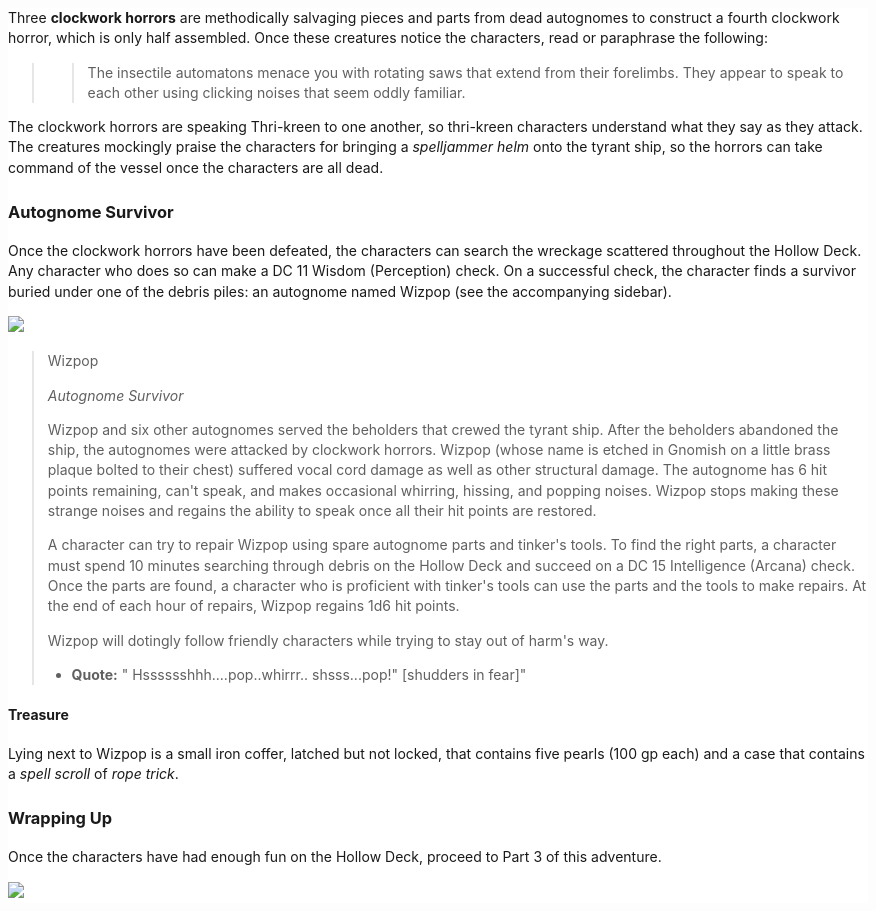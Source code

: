 Three **clockwork horrors** are methodically salvaging pieces and parts from dead autognomes to construct a fourth clockwork horror, which is only half assembled. Once these creatures notice the characters, read or paraphrase the following:

>>The insectile automatons menace you with rotating saws that extend from their forelimbs. They appear to speak to each other using clicking noises that seem oddly familiar.
>>

The clockwork horrors are speaking Thri-kreen to one another, so thri-kreen characters understand what they say as they attack. The creatures mockingly praise the characters for bringing a *spelljammer helm* onto the tyrant ship, so the horrors can take command of the vessel once the characters are all dead.

### Autognome Survivor

Once the clockwork horrors have been defeated, the characters can search the wreckage scattered throughout the Hollow Deck. Any character who does so can make a DC 11 Wisdom (Perception) check. On a successful check, the character finds a survivor buried under one of the debris piles: an autognome named Wizpop (see the accompanying sidebar).

![](https://5enew.kagangtuya.top/img/adventure/SjA/031-02-007.wizpop.webp)

>Wizpop
>
>*Autognome Survivor*
>
>Wizpop and six other autognomes served the beholders that crewed the tyrant ship. After the beholders abandoned the ship, the autognomes were attacked by clockwork horrors. Wizpop (whose name is etched in Gnomish on a little brass plaque bolted to their chest) suffered vocal cord damage as well as other structural damage. The autognome has 6 hit points remaining, can't speak, and makes occasional whirring, hissing, and popping noises. Wizpop stops making these strange noises and regains the ability to speak once all their hit points are restored.
>
>A character can try to repair Wizpop using spare autognome parts and tinker's tools. To find the right parts, a character must spend 10 minutes searching through debris on the Hollow Deck and succeed on a DC 15 Intelligence (Arcana) check. Once the parts are found, a character who is proficient with tinker's tools can use the parts and the tools to make repairs. At the end of each hour of repairs, Wizpop regains 1d6 hit points.
>
>Wizpop will dotingly follow friendly characters while trying to stay out of harm's way.
>
>- **Quote:** " Hsssssshhh....pop..whirrr.. shsss...pop!" [shudders in fear]"

#### Treasure

Lying next to Wizpop is a small iron coffer, latched but not locked, that contains five pearls (100 gp each) and a case that contains a *spell scroll* of *rope trick*.

### Wrapping Up

Once the characters have had enough fun on the Hollow Deck, proceed to Part 3 of this adventure.

![](https://5enew.kagangtuya.top/img/adventure/SjA/032-02-008.clockwork-horror.webp)
